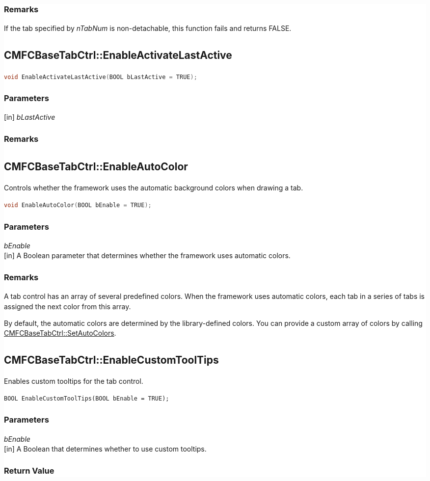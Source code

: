 ### Remarks

If the tab specified by *nTabNum* is non-detachable, this function fails and returns FALSE.

## <a name="enableactivatelastactive"></a> CMFCBaseTabCtrl::EnableActivateLastActive

```cpp
void EnableActivateLastActive(BOOL bLastActive = TRUE);
```

### Parameters

[in] *bLastActive*<br/>

### Remarks

## <a name="enableautocolor"></a> CMFCBaseTabCtrl::EnableAutoColor

Controls whether the framework uses the automatic background colors when drawing a tab.

```cpp
void EnableAutoColor(BOOL bEnable = TRUE);
```

### Parameters

*bEnable*<br/>
[in] A Boolean parameter that determines whether the framework uses automatic colors.

### Remarks

A tab control has an array of several predefined colors. When the framework uses automatic colors, each tab in a series of tabs is assigned the next color from this array.

By default, the automatic colors are determined by the library-defined colors. You can provide a custom array of colors by calling [CMFCBaseTabCtrl::SetAutoColors](#setautocolors).

## <a name="enablecustomtooltips"></a> CMFCBaseTabCtrl::EnableCustomToolTips

Enables custom tooltips for the tab control.

```
BOOL EnableCustomToolTips(BOOL bEnable = TRUE);
```

### Parameters

*bEnable*<br/>
[in] A Boolean that determines whether to use custom tooltips.

### Return Value
